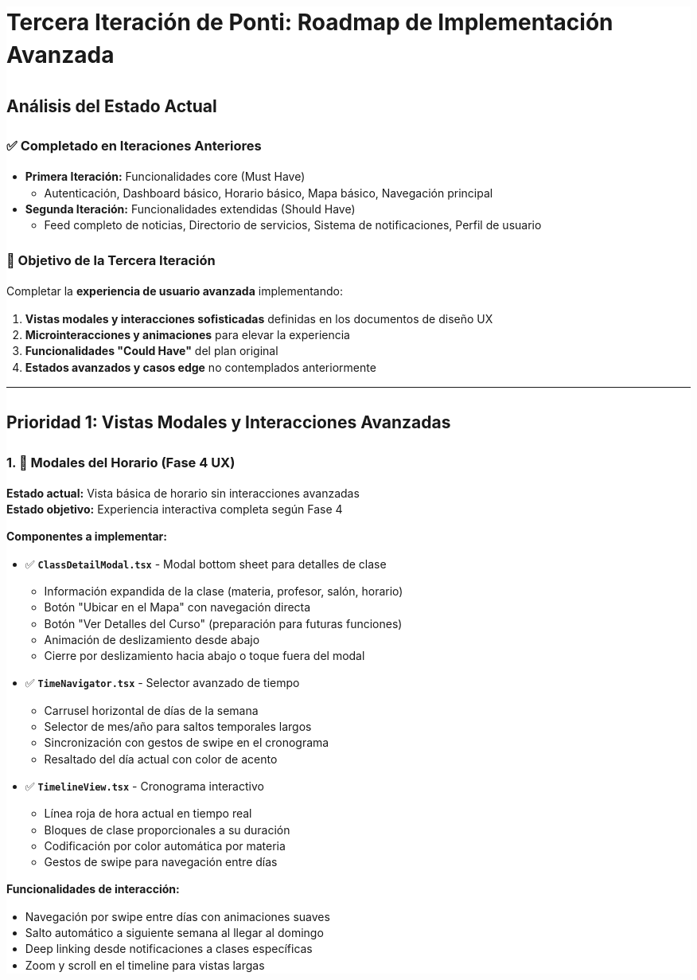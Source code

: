 # **Tercera Iteración de Ponti: Roadmap de Implementación Avanzada**

## **Análisis del Estado Actual**

### **✅ Completado en Iteraciones Anteriores**
- **Primera Iteración:** Funcionalidades core (Must Have)
  - Autenticación, Dashboard básico, Horario básico, Mapa básico, Navegación principal
- **Segunda Iteración:** Funcionalidades extendidas (Should Have)
  - Feed completo de noticias, Directorio de servicios, Sistema de notificaciones, Perfil de usuario

### **🎯 Objetivo de la Tercera Iteración**

Completar la **experiencia de usuario avanzada** implementando:
1. **Vistas modales y interacciones sofisticadas** definidas en los documentos de diseño UX
2. **Microinteracciones y animaciones** para elevar la experiencia
3. **Funcionalidades "Could Have"** del plan original
4. **Estados avanzados y casos edge** no contemplados anteriormente

---

## **Prioridad 1: Vistas Modales y Interacciones Avanzadas**

### **1. 📱 Modales del Horario (Fase 4 UX)**
**Estado actual:** Vista básica de horario sin interacciones avanzadas  
**Estado objetivo:** Experiencia interactiva completa según Fase 4

**Componentes a implementar:**
- ✅ **`ClassDetailModal.tsx`** - Modal bottom sheet para detalles de clase
  - Información expandida de la clase (materia, profesor, salón, horario)
  - Botón "Ubicar en el Mapa" con navegación directa
  - Botón "Ver Detalles del Curso" (preparación para futuras funciones)
  - Animación de deslizamiento desde abajo
  - Cierre por deslizamiento hacia abajo o toque fuera del modal

- ✅ **`TimeNavigator.tsx`** - Selector avanzado de tiempo
  - Carrusel horizontal de días de la semana
  - Selector de mes/año para saltos temporales largos
  - Sincronización con gestos de swipe en el cronograma
  - Resaltado del día actual con color de acento

- ✅ **`TimelineView.tsx`** - Cronograma interactivo
  - Línea roja de hora actual en tiempo real
  - Bloques de clase proporcionales a su duración
  - Codificación por color automática por materia
  - Gestos de swipe para navegación entre días

**Funcionalidades de interacción:**
- Navegación por swipe entre días con animaciones suaves
- Salto automático a siguiente semana al llegar al domingo
- Deep linking desde notificaciones a clases específicas
- Zoom y scroll en el timeline para vistas largas
